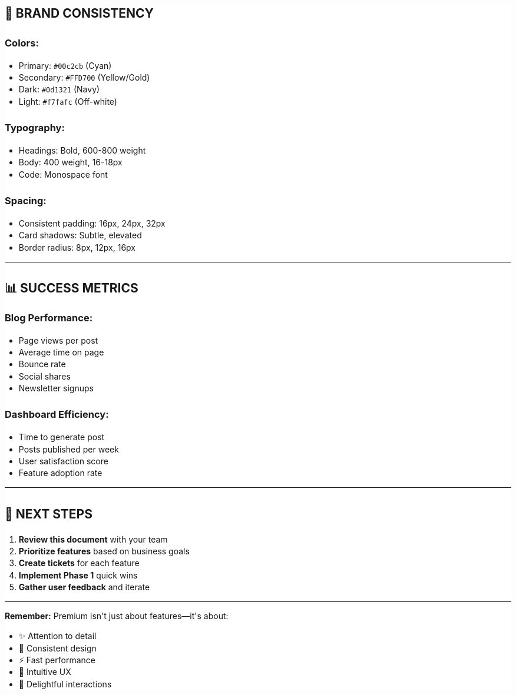 
## 🎨 BRAND CONSISTENCY

### **Colors:**
- Primary: `#00c2cb` (Cyan)
- Secondary: `#FFD700` (Yellow/Gold)
- Dark: `#0d1321` (Navy)
- Light: `#f7fafc` (Off-white)

### **Typography:**
- Headings: Bold, 600-800 weight
- Body: 400 weight, 16-18px
- Code: Monospace font

### **Spacing:**
- Consistent padding: 16px, 24px, 32px
- Card shadows: Subtle, elevated
- Border radius: 8px, 12px, 16px

---

## 📊 SUCCESS METRICS

### **Blog Performance:**
- Page views per post
- Average time on page
- Bounce rate
- Social shares
- Newsletter signups

### **Dashboard Efficiency:**
- Time to generate post
- Posts published per week
- User satisfaction score
- Feature adoption rate

---

## 🚀 NEXT STEPS

1. **Review this document** with your team
2. **Prioritize features** based on business goals
3. **Create tickets** for each feature
4. **Implement Phase 1** quick wins
5. **Gather user feedback** and iterate

---

**Remember:** Premium isn't just about features—it's about:
- ✨ Attention to detail
- 🎨 Consistent design
- ⚡ Fast performance
- 🧠 Intuitive UX
- 💎 Delightful interactions
